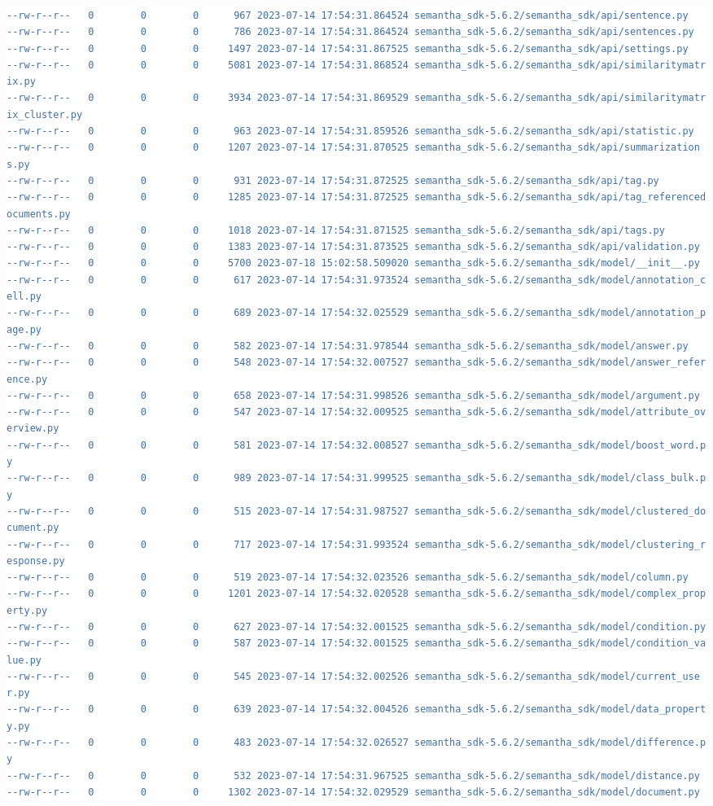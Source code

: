 ```diff
--rw-r--r--   0        0        0      967 2023-07-14 17:54:31.864524 semantha_sdk-5.6.2/semantha_sdk/api/sentence.py
--rw-r--r--   0        0        0      786 2023-07-14 17:54:31.864524 semantha_sdk-5.6.2/semantha_sdk/api/sentences.py
--rw-r--r--   0        0        0     1497 2023-07-14 17:54:31.867525 semantha_sdk-5.6.2/semantha_sdk/api/settings.py
--rw-r--r--   0        0        0     5081 2023-07-14 17:54:31.868524 semantha_sdk-5.6.2/semantha_sdk/api/similaritymatrix.py
--rw-r--r--   0        0        0     3934 2023-07-14 17:54:31.869529 semantha_sdk-5.6.2/semantha_sdk/api/similaritymatrix_cluster.py
--rw-r--r--   0        0        0      963 2023-07-14 17:54:31.859526 semantha_sdk-5.6.2/semantha_sdk/api/statistic.py
--rw-r--r--   0        0        0     1207 2023-07-14 17:54:31.870525 semantha_sdk-5.6.2/semantha_sdk/api/summarizations.py
--rw-r--r--   0        0        0      931 2023-07-14 17:54:31.872525 semantha_sdk-5.6.2/semantha_sdk/api/tag.py
--rw-r--r--   0        0        0     1285 2023-07-14 17:54:31.872525 semantha_sdk-5.6.2/semantha_sdk/api/tag_referencedocuments.py
--rw-r--r--   0        0        0     1018 2023-07-14 17:54:31.871525 semantha_sdk-5.6.2/semantha_sdk/api/tags.py
--rw-r--r--   0        0        0     1383 2023-07-14 17:54:31.873525 semantha_sdk-5.6.2/semantha_sdk/api/validation.py
--rw-r--r--   0        0        0     5700 2023-07-18 15:02:58.509020 semantha_sdk-5.6.2/semantha_sdk/model/__init__.py
--rw-r--r--   0        0        0      617 2023-07-14 17:54:31.973524 semantha_sdk-5.6.2/semantha_sdk/model/annotation_cell.py
--rw-r--r--   0        0        0      689 2023-07-14 17:54:32.025529 semantha_sdk-5.6.2/semantha_sdk/model/annotation_page.py
--rw-r--r--   0        0        0      582 2023-07-14 17:54:31.978544 semantha_sdk-5.6.2/semantha_sdk/model/answer.py
--rw-r--r--   0        0        0      548 2023-07-14 17:54:32.007527 semantha_sdk-5.6.2/semantha_sdk/model/answer_reference.py
--rw-r--r--   0        0        0      658 2023-07-14 17:54:31.998526 semantha_sdk-5.6.2/semantha_sdk/model/argument.py
--rw-r--r--   0        0        0      547 2023-07-14 17:54:32.009525 semantha_sdk-5.6.2/semantha_sdk/model/attribute_overview.py
--rw-r--r--   0        0        0      581 2023-07-14 17:54:32.008527 semantha_sdk-5.6.2/semantha_sdk/model/boost_word.py
--rw-r--r--   0        0        0      989 2023-07-14 17:54:31.999525 semantha_sdk-5.6.2/semantha_sdk/model/class_bulk.py
--rw-r--r--   0        0        0      515 2023-07-14 17:54:31.987527 semantha_sdk-5.6.2/semantha_sdk/model/clustered_document.py
--rw-r--r--   0        0        0      717 2023-07-14 17:54:31.993524 semantha_sdk-5.6.2/semantha_sdk/model/clustering_response.py
--rw-r--r--   0        0        0      519 2023-07-14 17:54:32.023526 semantha_sdk-5.6.2/semantha_sdk/model/column.py
--rw-r--r--   0        0        0     1201 2023-07-14 17:54:32.020528 semantha_sdk-5.6.2/semantha_sdk/model/complex_property.py
--rw-r--r--   0        0        0      627 2023-07-14 17:54:32.001525 semantha_sdk-5.6.2/semantha_sdk/model/condition.py
--rw-r--r--   0        0        0      587 2023-07-14 17:54:32.001525 semantha_sdk-5.6.2/semantha_sdk/model/condition_value.py
--rw-r--r--   0        0        0      545 2023-07-14 17:54:32.002526 semantha_sdk-5.6.2/semantha_sdk/model/current_user.py
--rw-r--r--   0        0        0      639 2023-07-14 17:54:32.004526 semantha_sdk-5.6.2/semantha_sdk/model/data_property.py
--rw-r--r--   0        0        0      483 2023-07-14 17:54:32.026527 semantha_sdk-5.6.2/semantha_sdk/model/difference.py
--rw-r--r--   0        0        0      532 2023-07-14 17:54:31.967525 semantha_sdk-5.6.2/semantha_sdk/model/distance.py
--rw-r--r--   0        0        0     1302 2023-07-14 17:54:32.029529 semantha_sdk-5.6.2/semantha_sdk/model/document.py
```